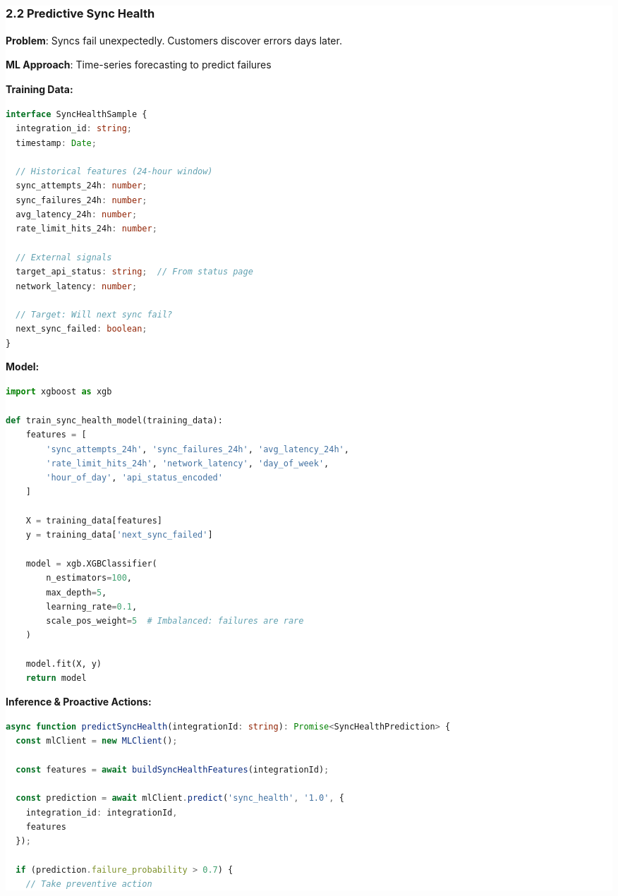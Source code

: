 ### 2.2 Predictive Sync Health

**Problem**: Syncs fail unexpectedly. Customers discover errors days later.

**ML Approach**: Time-series forecasting to predict failures

**Training Data:**
```typescript
interface SyncHealthSample {
  integration_id: string;
  timestamp: Date;

  // Historical features (24-hour window)
  sync_attempts_24h: number;
  sync_failures_24h: number;
  avg_latency_24h: number;
  rate_limit_hits_24h: number;

  // External signals
  target_api_status: string;  // From status page
  network_latency: number;

  // Target: Will next sync fail?
  next_sync_failed: boolean;
}
```

**Model:**
```python
import xgboost as xgb

def train_sync_health_model(training_data):
    features = [
        'sync_attempts_24h', 'sync_failures_24h', 'avg_latency_24h',
        'rate_limit_hits_24h', 'network_latency', 'day_of_week',
        'hour_of_day', 'api_status_encoded'
    ]

    X = training_data[features]
    y = training_data['next_sync_failed']

    model = xgb.XGBClassifier(
        n_estimators=100,
        max_depth=5,
        learning_rate=0.1,
        scale_pos_weight=5  # Imbalanced: failures are rare
    )

    model.fit(X, y)
    return model
```

**Inference & Proactive Actions:**
```typescript
async function predictSyncHealth(integrationId: string): Promise<SyncHealthPrediction> {
  const mlClient = new MLClient();

  const features = await buildSyncHealthFeatures(integrationId);

  const prediction = await mlClient.predict('sync_health', '1.0', {
    integration_id: integrationId,
    features
  });

  if (prediction.failure_probability > 0.7) {
    // Take preventive action
```